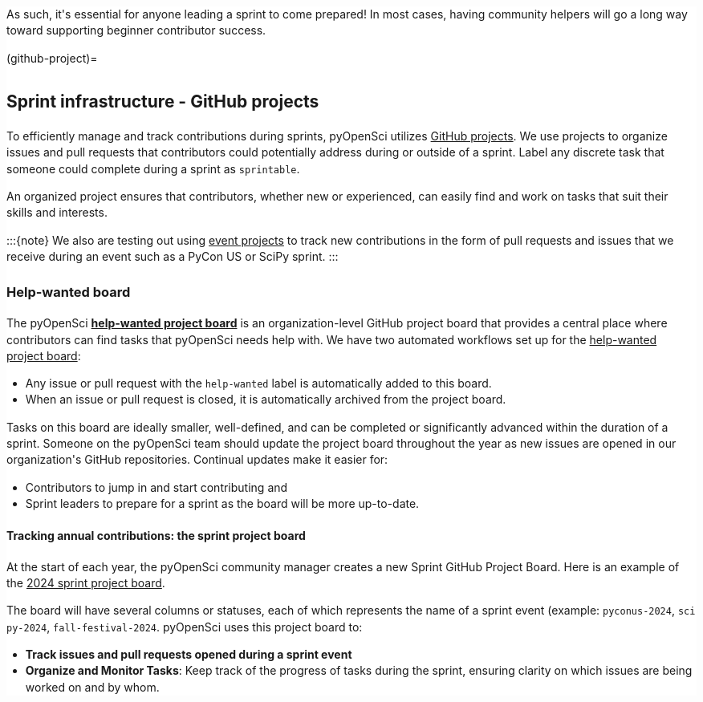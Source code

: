 As such, it's essential for anyone leading a sprint to come prepared! In most cases, having community helpers will go a long way toward supporting beginner contributor success.

(github-project)=

## Sprint infrastructure - GitHub projects

To efficiently manage and track contributions during sprints, pyOpenSci utilizes
[GitHub projects](https://docs.github.com/en/issues/planning-and-tracking-with-projects/learning-about-projects/about-projects). We use projects to organize issues and pull requests that contributors could potentially address during or outside of a sprint. Label any discrete task that someone could complete during a sprint as `sprintable`.

An organized project ensures that
contributors, whether new or experienced, can easily find and work on tasks
that suit their skills and interests.

:::{note}
We also are testing out using [event projects](https://github.com/orgs/pyOpenSci/projects/12) to track new contributions in the form of pull requests and issues that we receive during an event such as a PyCon US or SciPy sprint.
:::

### Help-wanted board

The pyOpenSci [**help-wanted project board**](https://github.com/orgs/pyOpenSci/projects/3) is an organization-level GitHub project board that provides a central place where contributors can
find tasks that pyOpenSci needs help with. We have two automated workflows set up for the [help-wanted project board](https://github.com/orgs/pyOpenSci/projects/3):

* Any issue or pull request with the `help-wanted` label is automatically added to this board.
* When an issue or pull request is closed, it is automatically archived from the project board.

Tasks on this board are ideally smaller, well-defined, and can be completed or significantly advanced within the
duration of a sprint. Someone on the pyOpenSci team should update the project board throughout the year as new issues are opened in our organization's GitHub repositories. Continual updates make it easier for:

* Contributors to jump in and start contributing and
* Sprint leaders to prepare for a sprint as the board will be more up-to-date.

#### Tracking annual contributions: the sprint project board

At the start of each year, the pyOpenSci community manager creates a new Sprint GitHub Project Board. Here is an example of the [2024 sprint project board](https://github.com/orgs/pyOpenSci/projects/12).

The board will have several columns or statuses, each of which represents the name of a sprint event (example: `pyconus-2024`, `scipy-2024`, `fall-festival-2024`. pyOpenSci uses this project board to:

* **Track issues and pull requests opened during a sprint event**
* **Organize and Monitor Tasks**: Keep track of the progress of tasks during the sprint, ensuring clarity on which issues are being worked on and by whom.
